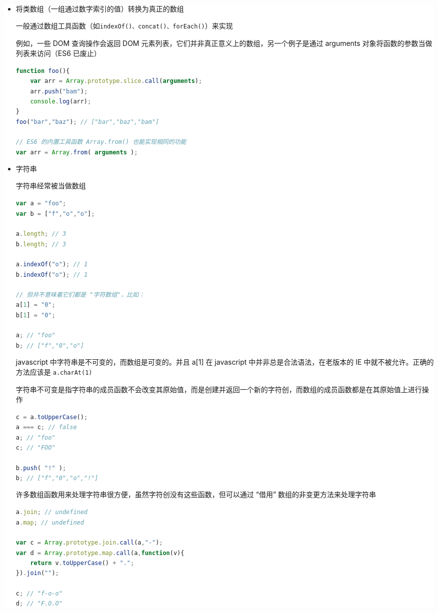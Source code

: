    * 将类数组（一组通过数字索引的值）转换为真正的数组

     一般通过数组工具函数（如`indexOf()、concat()、forEach()`）来实现

     例如，一些 DOM 查询操作会返回 DOM 元素列表，它们并非真正意义上的数组，另一个例子是通过 arguments 对象将函数的参数当做列表来访问（ES6 已废止）

     ```javascript
     function foo(){
         var arr = Array.prototype.slice.call(arguments);
         arr.push("bam");
         console.log(arr);
     }
     foo("bar","baz"); // ["bar","baz","bam"]
     
     // ES6 的内置工具函数 Array.from() 也能实现相同的功能
     var arr = Array.from( arguments );
     ```

* 字符串

  字符串经常被当做数组

  ```javascript
  var a = "foo";
  var b = ["f","o","o"];
  
  a.length; // 3
  b.length; // 3
  
  a.indexOf("o"); // 1
  b.indexOf("o"); // 1
  
  // 但并不意味着它们都是 "字符数组"，比如：
  a[1] = "0";
  b[1] = "0";
  
  a; // "foo"
  b; // ["f","0","o"]
  ```

  javascript 中字符串是不可变的，而数组是可变的。并且 a[1] 在 javascript 中并非总是合法语法，在老版本的 IE 中就不被允许。正确的方法应该是 `a.charAt(1)`

  字符串不可变是指字符串的成员函数不会改变其原始值，而是创建并返回一个新的字符创，而数组的成员函数都是在其原始值上进行操作

  ```javascript
  c = a.toUpperCase();
  a === c; // false
  a; // "foo"
  c; // "FOO"
  
  b.push( "!" );
  b; // ["f","0","o","!"]
  ```

  许多数组函数用来处理字符串很方便，虽然字符创没有这些函数，但可以通过 “借用” 数组的非变更方法来处理字符串

  ```javascript
  a.join; // undefined
  a.map; // undefined
  
  var c = Array.prototype.join.call(a,"-");
  var d = Array.prototype.map.call(a,function(v){
      return v.toUpperCase() + ".";
  }).join("");
  
  c; // "f-o-o"
  d; // "F.O.O"
  ```
